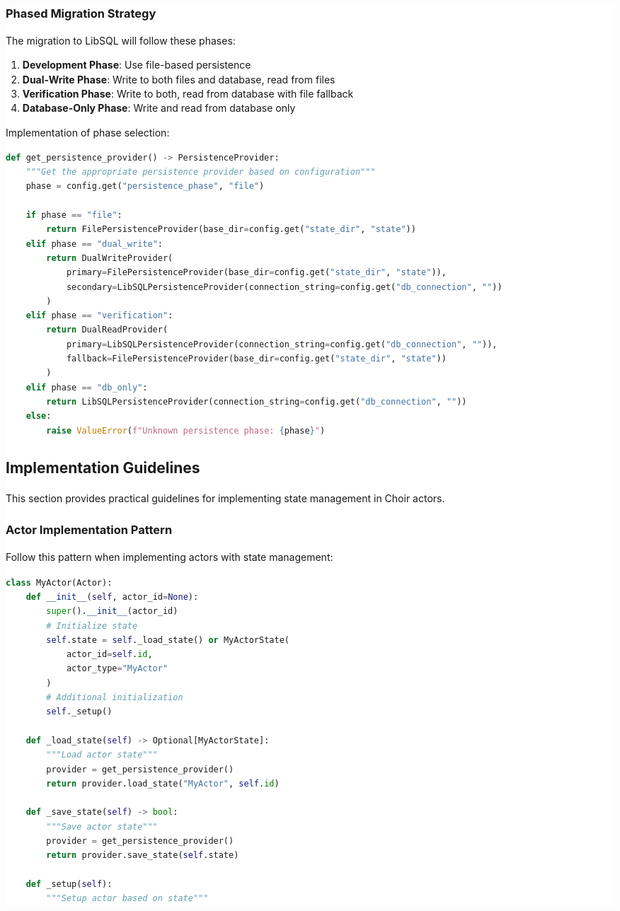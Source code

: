 ### Phased Migration Strategy

The migration to LibSQL will follow these phases:

1. **Development Phase**: Use file-based persistence
2. **Dual-Write Phase**: Write to both files and database, read from files
3. **Verification Phase**: Write to both, read from database with file fallback
4. **Database-Only Phase**: Write and read from database only

Implementation of phase selection:

```python
def get_persistence_provider() -> PersistenceProvider:
    """Get the appropriate persistence provider based on configuration"""
    phase = config.get("persistence_phase", "file")

    if phase == "file":
        return FilePersistenceProvider(base_dir=config.get("state_dir", "state"))
    elif phase == "dual_write":
        return DualWriteProvider(
            primary=FilePersistenceProvider(base_dir=config.get("state_dir", "state")),
            secondary=LibSQLPersistenceProvider(connection_string=config.get("db_connection", ""))
        )
    elif phase == "verification":
        return DualReadProvider(
            primary=LibSQLPersistenceProvider(connection_string=config.get("db_connection", "")),
            fallback=FilePersistenceProvider(base_dir=config.get("state_dir", "state"))
        )
    elif phase == "db_only":
        return LibSQLPersistenceProvider(connection_string=config.get("db_connection", ""))
    else:
        raise ValueError(f"Unknown persistence phase: {phase}")
```

## Implementation Guidelines

This section provides practical guidelines for implementing state management in Choir actors.

### Actor Implementation Pattern

Follow this pattern when implementing actors with state management:

```python
class MyActor(Actor):
    def __init__(self, actor_id=None):
        super().__init__(actor_id)
        # Initialize state
        self.state = self._load_state() or MyActorState(
            actor_id=self.id,
            actor_type="MyActor"
        )
        # Additional initialization
        self._setup()

    def _load_state(self) -> Optional[MyActorState]:
        """Load actor state"""
        provider = get_persistence_provider()
        return provider.load_state("MyActor", self.id)

    def _save_state(self) -> bool:
        """Save actor state"""
        provider = get_persistence_provider()
        return provider.save_state(self.state)

    def _setup(self):
        """Setup actor based on state"""
```